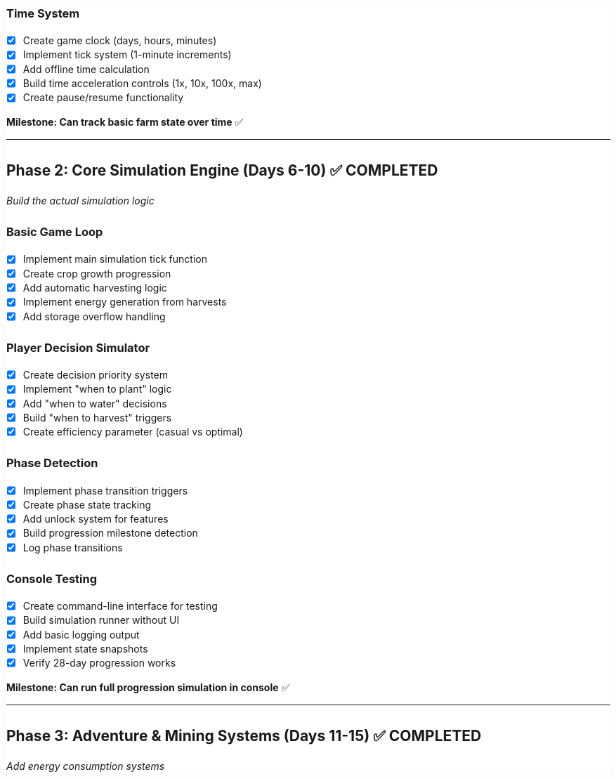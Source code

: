 ### Time System
- [x] Create game clock (days, hours, minutes)
- [x] Implement tick system (1-minute increments)
- [x] Add offline time calculation
- [x] Build time acceleration controls (1x, 10x, 100x, max)
- [x] Create pause/resume functionality

**Milestone: Can track basic farm state over time** ✅

---

## Phase 2: Core Simulation Engine (Days 6-10) ✅ COMPLETED
*Build the actual simulation logic*

### Basic Game Loop
- [x] Implement main simulation tick function
- [x] Create crop growth progression
- [x] Add automatic harvesting logic
- [x] Implement energy generation from harvests
- [x] Add storage overflow handling

### Player Decision Simulator
- [x] Create decision priority system
- [x] Implement "when to plant" logic
- [x] Add "when to water" decisions
- [x] Build "when to harvest" triggers
- [x] Create efficiency parameter (casual vs optimal)

### Phase Detection
- [x] Implement phase transition triggers
- [x] Create phase state tracking
- [x] Add unlock system for features
- [x] Build progression milestone detection
- [x] Log phase transitions

### Console Testing
- [x] Create command-line interface for testing
- [x] Build simulation runner without UI
- [x] Add basic logging output
- [x] Implement state snapshots
- [x] Verify 28-day progression works

**Milestone: Can run full progression simulation in console** ✅

---

## Phase 3: Adventure & Mining Systems (Days 11-15) ✅ COMPLETED
*Add energy consumption systems*

